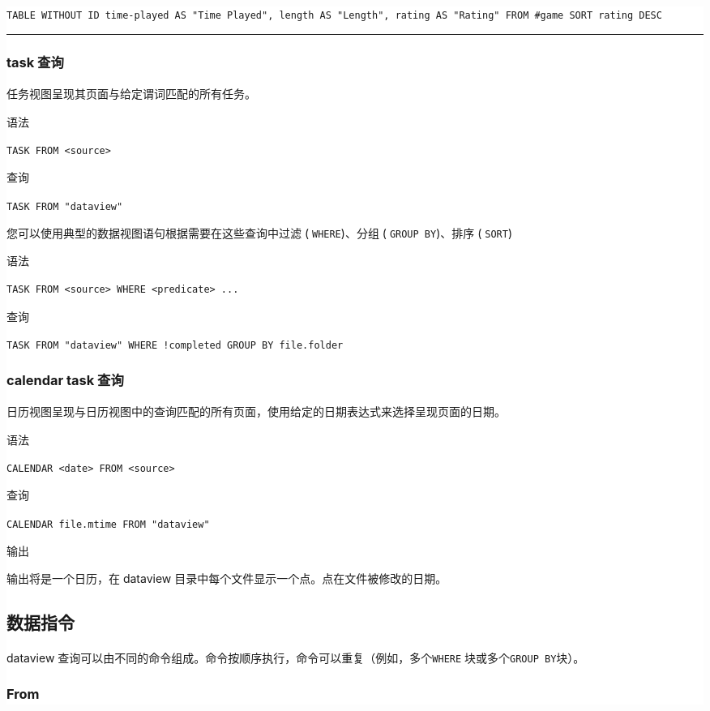 `TABLE WITHOUT ID
 time-played AS "Time Played",
 length AS "Length",
 rating AS "Rating"
FROM #game
SORT rating DESC` 

---

### task 查询

任务视图呈现其页面与给定谓词匹配的所有任务。

语法

`TASK FROM <source>` 

查询

`TASK FROM "dataview"` 

您可以使用典型的数据视图语句根据需要在这些查询中过滤 ( `WHERE`)、分组 ( `GROUP BY`)、排序 ( `SORT`) 

语法

`TASK FROM <source>
WHERE <predicate>
...` 

查询

`TASK FROM "dataview"
WHERE !completed
GROUP BY file.folder` 


###  calendar task 查询

日历视图呈现与日历视图中的查询匹配的所有页面，使用给定的日期表达式来选择呈现页面的日期。

语法

`CALENDAR <date>
FROM <source>` 

查询

`CALENDAR file.mtime
FROM "dataview"` 

输出

输出将是一个日历，在 dataview 目录中每个文件显示一个点。点在文件被修改的日期。

## 数据指令

dataview 查询可以由不同的命令组成。命令按顺序执行，命令可以重复（例如，多个`WHERE` 块或多个`GROUP BY`块）。

### From
